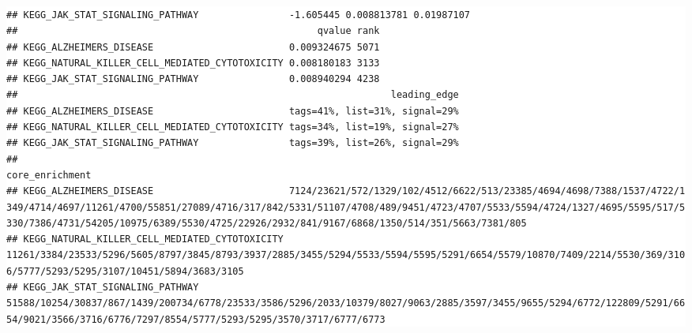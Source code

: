     ## KEGG_JAK_STAT_SIGNALING_PATHWAY                -1.605445 0.008813781 0.01987107
    ##                                                     qvalue rank
    ## KEGG_ALZHEIMERS_DISEASE                        0.009324675 5071
    ## KEGG_NATURAL_KILLER_CELL_MEDIATED_CYTOTOXICITY 0.008180183 3133
    ## KEGG_JAK_STAT_SIGNALING_PATHWAY                0.008940294 4238
    ##                                                                  leading_edge
    ## KEGG_ALZHEIMERS_DISEASE                        tags=41%, list=31%, signal=29%
    ## KEGG_NATURAL_KILLER_CELL_MEDIATED_CYTOTOXICITY tags=34%, list=19%, signal=27%
    ## KEGG_JAK_STAT_SIGNALING_PATHWAY                tags=39%, list=26%, signal=29%
    ##                                                                                                                                                                                                                                                                                                                           core_enrichment
    ## KEGG_ALZHEIMERS_DISEASE                        7124/23621/572/1329/102/4512/6622/513/23385/4694/4698/7388/1537/4722/1349/4714/4697/11261/4700/55851/27089/4716/317/842/5331/51107/4708/489/9451/4723/4707/5533/5594/4724/1327/4695/5595/517/5330/7386/4731/54205/10975/6389/5530/4725/22926/2932/841/9167/6868/1350/514/351/5663/7381/805
    ## KEGG_NATURAL_KILLER_CELL_MEDIATED_CYTOTOXICITY                                                                                                                         11261/3384/23533/5296/5605/8797/3845/8793/3937/2885/3455/5294/5533/5594/5595/5291/6654/5579/10870/7409/2214/5530/369/3106/5777/5293/5295/3107/10451/5894/3683/3105
    ## KEGG_JAK_STAT_SIGNALING_PATHWAY                                                                                                               51588/10254/30837/867/1439/200734/6778/23533/3586/5296/2033/10379/8027/9063/2885/3597/3455/9655/5294/6772/122809/5291/6654/9021/3566/3716/6776/7297/8554/5777/5293/5295/3570/3717/6777/6773
